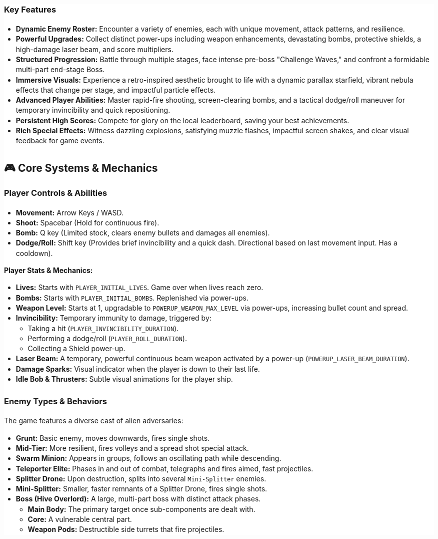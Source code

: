 ### Key Features

*   **Dynamic Enemy Roster:** Encounter a variety of enemies, each with unique movement, attack patterns, and resilience.
*   **Powerful Upgrades:** Collect distinct power-ups including weapon enhancements, devastating bombs, protective shields, a high-damage laser beam, and score multipliers.
*   **Structured Progression:** Battle through multiple stages, face intense pre-boss "Challenge Waves," and confront a formidable multi-part end-stage Boss.
*   **Immersive Visuals:** Experience a retro-inspired aesthetic brought to life with a dynamic parallax starfield, vibrant nebula effects that change per stage, and impactful particle effects.
*   **Advanced Player Abilities:** Master rapid-fire shooting, screen-clearing bombs, and a tactical dodge/roll maneuver for temporary invincibility and quick repositioning.
*   **Persistent High Scores:** Compete for glory on the local leaderboard, saving your best achievements.
*   **Rich Special Effects:** Witness dazzling explosions, satisfying muzzle flashes, impactful screen shakes, and clear visual feedback for game events.

## 🎮 Core Systems & Mechanics

### Player Controls & Abilities

*   **Movement:** Arrow Keys / WASD.
*   **Shoot:** Spacebar (Hold for continuous fire).
*   **Bomb:** Q key (Limited stock, clears enemy bullets and damages all enemies).
*   **Dodge/Roll:** Shift key (Provides brief invincibility and a quick dash. Directional based on last movement input. Has a cooldown).

**Player Stats & Mechanics:**
*   **Lives:** Starts with `PLAYER_INITIAL_LIVES`. Game over when lives reach zero.
*   **Bombs:** Starts with `PLAYER_INITIAL_BOMBS`. Replenished via power-ups.
*   **Weapon Level:** Starts at 1, upgradable to `POWERUP_WEAPON_MAX_LEVEL` via power-ups, increasing bullet count and spread.
*   **Invincibility:** Temporary immunity to damage, triggered by:
    *   Taking a hit (`PLAYER_INVINCIBILITY_DURATION`).
    *   Performing a dodge/roll (`PLAYER_ROLL_DURATION`).
    *   Collecting a Shield power-up.
*   **Laser Beam:** A temporary, powerful continuous beam weapon activated by a power-up (`POWERUP_LASER_BEAM_DURATION`).
*   **Damage Sparks:** Visual indicator when the player is down to their last life.
*   **Idle Bob & Thrusters:** Subtle visual animations for the player ship.

### Enemy Types & Behaviors

The game features a diverse cast of alien adversaries:

*   **Grunt:** Basic enemy, moves downwards, fires single shots.
*   **Mid-Tier:** More resilient, fires volleys and a spread shot special attack.
*   **Swarm Minion:** Appears in groups, follows an oscillating path while descending.
*   **Teleporter Elite:** Phases in and out of combat, telegraphs and fires aimed, fast projectiles.
*   **Splitter Drone:** Upon destruction, splits into several `Mini-Splitter` enemies.
*   **Mini-Splitter:** Smaller, faster remnants of a Splitter Drone, fires single shots.
*   **Boss (Hive Overlord):** A large, multi-part boss with distinct attack phases.
    *   **Main Body:** The primary target once sub-components are dealt with.
    *   **Core:** A vulnerable central part.
    *   **Weapon Pods:** Destructible side turrets that fire projectiles.

